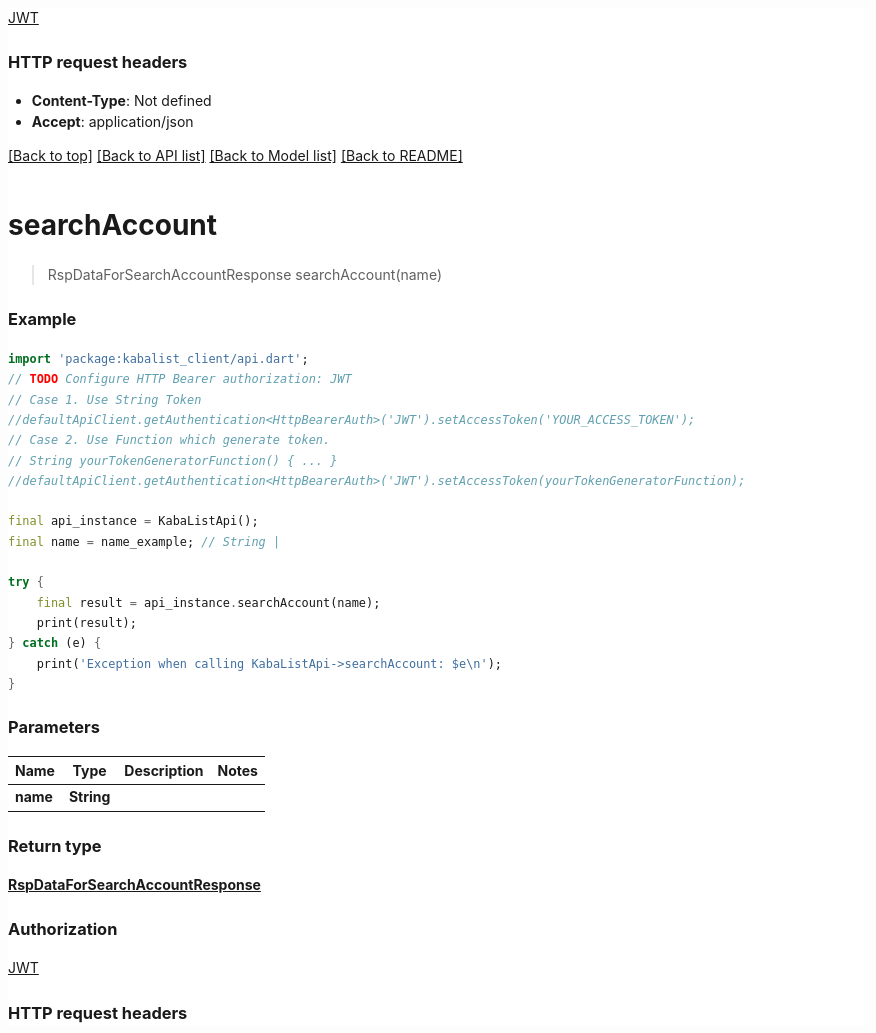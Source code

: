 [JWT](../README.md#JWT)

### HTTP request headers

 - **Content-Type**: Not defined
 - **Accept**: application/json

[[Back to top]](#) [[Back to API list]](../README.md#documentation-for-api-endpoints) [[Back to Model list]](../README.md#documentation-for-models) [[Back to README]](../README.md)

# **searchAccount**
> RspDataForSearchAccountResponse searchAccount(name)



### Example
```dart
import 'package:kabalist_client/api.dart';
// TODO Configure HTTP Bearer authorization: JWT
// Case 1. Use String Token
//defaultApiClient.getAuthentication<HttpBearerAuth>('JWT').setAccessToken('YOUR_ACCESS_TOKEN');
// Case 2. Use Function which generate token.
// String yourTokenGeneratorFunction() { ... }
//defaultApiClient.getAuthentication<HttpBearerAuth>('JWT').setAccessToken(yourTokenGeneratorFunction);

final api_instance = KabaListApi();
final name = name_example; // String | 

try {
    final result = api_instance.searchAccount(name);
    print(result);
} catch (e) {
    print('Exception when calling KabaListApi->searchAccount: $e\n');
}
```

### Parameters

Name | Type | Description  | Notes
------------- | ------------- | ------------- | -------------
 **name** | **String**|  | 

### Return type

[**RspDataForSearchAccountResponse**](RspDataForSearchAccountResponse.md)

### Authorization

[JWT](../README.md#JWT)

### HTTP request headers
